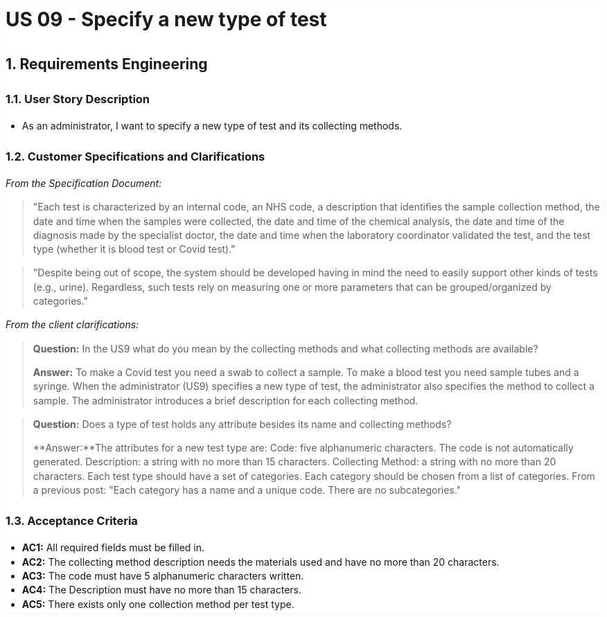 # US 09 - Specify a new type of test

## 1. Requirements Engineering


### 1.1. User Story Description

* As an administrator, I want to specify a new type of test and its collecting methods.

### 1.2. Customer Specifications and Clarifications 
*From the Specification Document:*

>"Each test is characterized by an internal code, an NHS
code, a description that identifies the sample collection method, the date and time when the samples
were collected, the date and time of the chemical analysis, the date and time of the diagnosis made
by the specialist doctor, the date and time when the laboratory coordinator validated the test, and the
test type (whether it is blood test or Covid test)."

>"Despite being out of scope, the system should be developed having in mind the need to
easily support other kinds of tests (e.g., urine). Regardless, such tests rely on measuring one
or more parameters that can be grouped/organized by categories."

*From the client clarifications:*

> **Question:** In the US9 what do you mean by the collecting methods and  what collecting methods  are available?
>
> **Answer:** To make a Covid test you need a swab to collect a sample. To make a blood test you need sample tubes and a syringe.
>When the administrator (US9) specifies a new type of test, the administrator also specifies the method to collect a sample.
> The administrator introduces a brief description for each collecting method.

>**Question:** Does a type of test holds any attribute besides its name and collecting methods?
>
>**Answer:**The attributes for a new test type are:
            Code: five alphanumeric characters. The code is not automatically generated.
            Description: a string with no more than 15 characters.
            Collecting Method: a string with no more than 20 characters.
            Each test type should have a set of categories. Each category should be chosen from a list of categories.
            From a previous post: "Each category has a name and a unique code. There are no subcategories."


### 1.3. Acceptance Criteria

* **AC1:** All required fields must be filled in.
* **AC2:** The collecting method description needs the materials used and have no more than 20 characters.
* **AC3:** The code must have 5 alphanumeric characters written.
* **AC4:** The Description must have no more than 15 characters.
* **AC5:** There exists only one collection method per test type.
